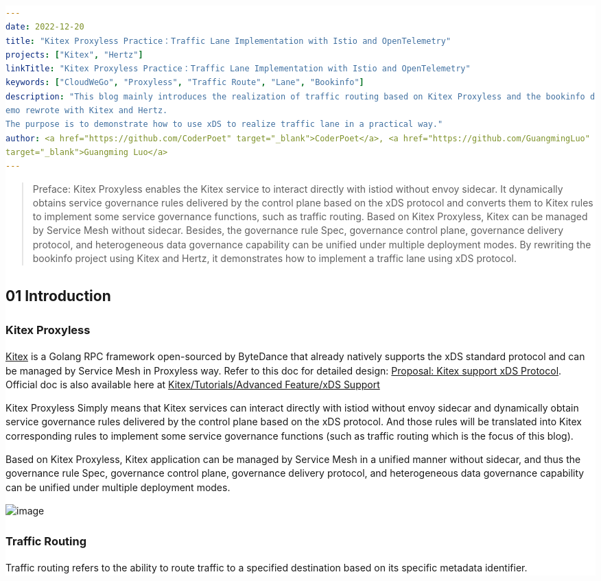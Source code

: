 ```yaml
---
date: 2022-12-20
title: "Kitex Proxyless Practice：Traffic Lane Implementation with Istio and OpenTelemetry"
projects: ["Kitex", "Hertz"]
linkTitle: "Kitex Proxyless Practice：Traffic Lane Implementation with Istio and OpenTelemetry"
keywords: ["CloudWeGo", "Proxyless", "Traffic Route", "Lane", "Bookinfo"]
description: "This blog mainly introduces the realization of traffic routing based on Kitex Proxyless and the bookinfo demo rewrote with Kitex and Hertz. 
The purpose is to demonstrate how to use xDS to realize traffic lane in a practical way."
author: <a href="https://github.com/CoderPoet" target="_blank">CoderPoet</a>, <a href="https://github.com/GuangmingLuo" target="_blank">Guangming Luo</a>
---
```


> Preface: Kitex Proxyless enables the Kitex service to interact directly with istiod without envoy sidecar. It dynamically obtains service governance rules 
> delivered by the control plane based on the xDS protocol and converts them to Kitex rules to implement some service governance functions, such as traffic routing. 
> Based on Kitex Proxyless, Kitex can be managed by Service Mesh without sidecar. Besides, the governance rule Spec, governance control plane, governance delivery protocol, 
> and heterogeneous data governance capability can be unified under multiple deployment modes. By rewriting the bookinfo project using Kitex and Hertz, it demonstrates how to implement a traffic lane using xDS protocol.

## 01 Introduction

### **Kitex Proxyless**

[Kitex][Kitex] is a Golang RPC framework open-sourced by ByteDance that already natively supports the xDS standard protocol and can be managed by Service Mesh in Proxyless way. 
Refer to this doc for detailed design: [Proposal: Kitex support xDS Protocol](https://github.com/cloudwego/kitex/issues/461). 
Official doc is also available here at [Kitex/Tutorials/Advanced Feature/xDS Support](https://www.cloudwego.io/docs/kitex/tutorials/advanced-feature/xds/)

Kitex Proxyless Simply means that Kitex services can interact directly with istiod without envoy sidecar and dynamically obtain service governance rules delivered by the control plane based on the xDS protocol. 
And those rules will be translated into Kitex corresponding rules to implement some service governance functions (such as traffic routing which is the focus of this blog).

Based on Kitex Proxyless, Kitex application can be managed by Service Mesh in a unified manner without sidecar, and thus the governance rule Spec, governance control plane, 
governance delivery protocol, and heterogeneous data governance capability can be unified under multiple deployment modes.

![image](/img/blog/Kitex_Proxyless/unify_architecture.svg)

### Traffic Routing

Traffic routing refers to the ability to route traffic to a specified destination based on its specific metadata identifier.


[Kitex]: https://github.com/cloudwego/kitex
[Hertz]: https://github.com/cloudwego/hertz
[biz-demo]: https://github.com/cloudwego/biz-demo
